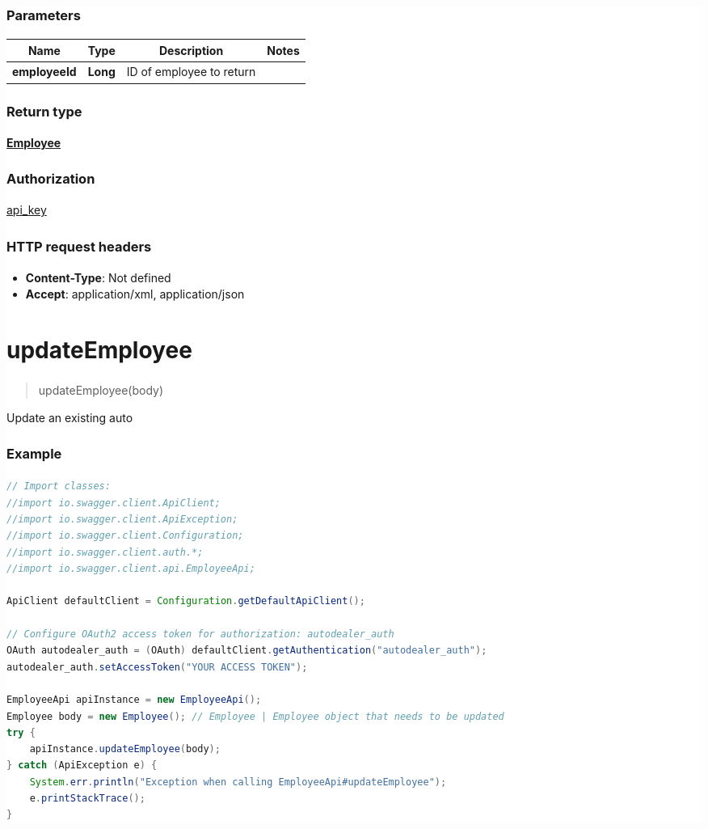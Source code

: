 ### Parameters

Name | Type | Description  | Notes
------------- | ------------- | ------------- | -------------
 **employeeId** | **Long**| ID of employee to return |

### Return type

[**Employee**](Employee.md)

### Authorization

[api_key](../README.md#api_key)

### HTTP request headers

 - **Content-Type**: Not defined
 - **Accept**: application/xml, application/json

<a name="updateEmployee"></a>
# **updateEmployee**
> updateEmployee(body)

Update an existing auto



### Example
```java
// Import classes:
//import io.swagger.client.ApiClient;
//import io.swagger.client.ApiException;
//import io.swagger.client.Configuration;
//import io.swagger.client.auth.*;
//import io.swagger.client.api.EmployeeApi;

ApiClient defaultClient = Configuration.getDefaultApiClient();

// Configure OAuth2 access token for authorization: autodealer_auth
OAuth autodealer_auth = (OAuth) defaultClient.getAuthentication("autodealer_auth");
autodealer_auth.setAccessToken("YOUR ACCESS TOKEN");

EmployeeApi apiInstance = new EmployeeApi();
Employee body = new Employee(); // Employee | Employee object that needs to be updated
try {
    apiInstance.updateEmployee(body);
} catch (ApiException e) {
    System.err.println("Exception when calling EmployeeApi#updateEmployee");
    e.printStackTrace();
}
```
